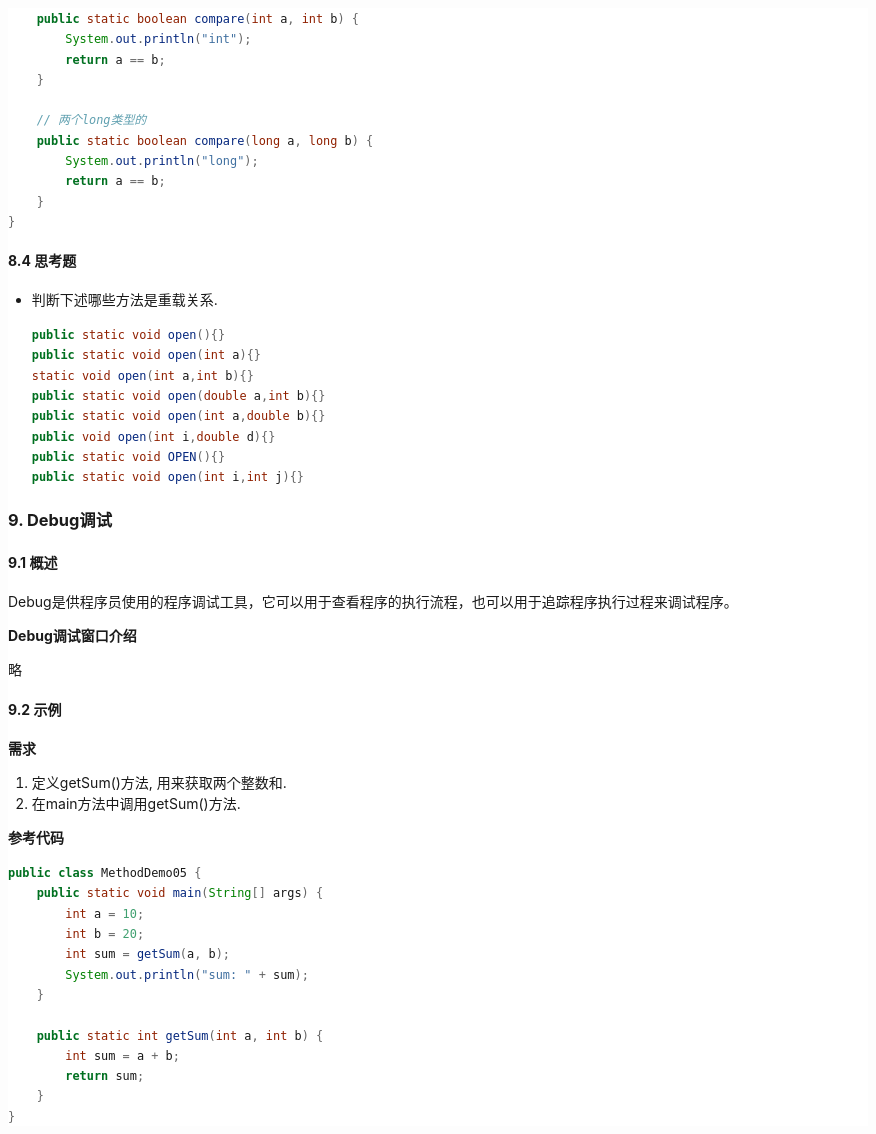 ```java
    public static boolean compare(int a, int b) {
        System.out.println("int");
        return a == b;
    }

    // 两个long类型的
    public static boolean compare(long a, long b) {
        System.out.println("long");
        return a == b;
    }
}
```



#### 8.4 思考题

* 判断下述哪些方法是重载关系.

  ```java
  public static void open(){}
  public static void open(int a){}
  static void open(int a,int b){}
  public static void open(double a,int b){}
  public static void open(int a,double b){}
  public void open(int i,double d){}
  public static void OPEN(){}
  public static void open(int i,int j){}
  ```

### 9. Debug调试

#### 9.1 概述

Debug是供程序员使用的程序调试工具，它可以用于查看程序的执行流程，也可以用于追踪程序执行过程来调试程序。

**Debug调试窗口介绍**

略



#### 9.2 示例

**需求**

1. 定义getSum()方法, 用来获取两个整数和.
2. 在main方法中调用getSum()方法. 

**参考代码**

```java
public class MethodDemo05 {
    public static void main(String[] args) {
        int a = 10;
        int b = 20;
        int sum = getSum(a, b);
        System.out.println("sum: " + sum);
    }

    public static int getSum(int a, int b) {
        int sum = a + b;
        return sum;
    }
}
```
